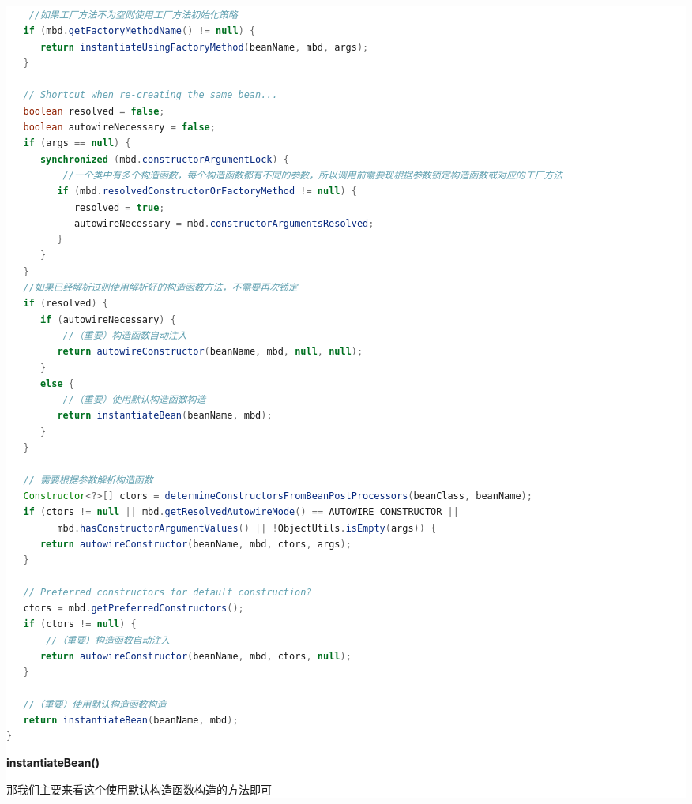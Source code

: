 ```java
    //如果工厂方法不为空则使用工厂方法初始化策略
   if (mbd.getFactoryMethodName() != null) {
      return instantiateUsingFactoryMethod(beanName, mbd, args);
   }

   // Shortcut when re-creating the same bean...
   boolean resolved = false;
   boolean autowireNecessary = false;
   if (args == null) {
      synchronized (mbd.constructorArgumentLock) {
          //一个类中有多个构造函数，每个构造函数都有不同的参数，所以调用前需要现根据参数锁定构造函数或对应的工厂方法
         if (mbd.resolvedConstructorOrFactoryMethod != null) {
            resolved = true;
            autowireNecessary = mbd.constructorArgumentsResolved;
         }
      }
   }
   //如果已经解析过则使用解析好的构造函数方法，不需要再次锁定
   if (resolved) {
      if (autowireNecessary) {
          //（重要）构造函数自动注入
         return autowireConstructor(beanName, mbd, null, null);
      }
      else {
          //（重要）使用默认构造函数构造
         return instantiateBean(beanName, mbd);
      }
   }

   // 需要根据参数解析构造函数
   Constructor<?>[] ctors = determineConstructorsFromBeanPostProcessors(beanClass, beanName);
   if (ctors != null || mbd.getResolvedAutowireMode() == AUTOWIRE_CONSTRUCTOR ||
         mbd.hasConstructorArgumentValues() || !ObjectUtils.isEmpty(args)) {
      return autowireConstructor(beanName, mbd, ctors, args);
   }

   // Preferred constructors for default construction?
   ctors = mbd.getPreferredConstructors();
   if (ctors != null) {
       //（重要）构造函数自动注入
      return autowireConstructor(beanName, mbd, ctors, null);
   }

   //（重要）使用默认构造函数构造
   return instantiateBean(beanName, mbd);
}
```

**instantiateBean()**

那我们主要来看这个使用默认构造函数构造的方法即可
